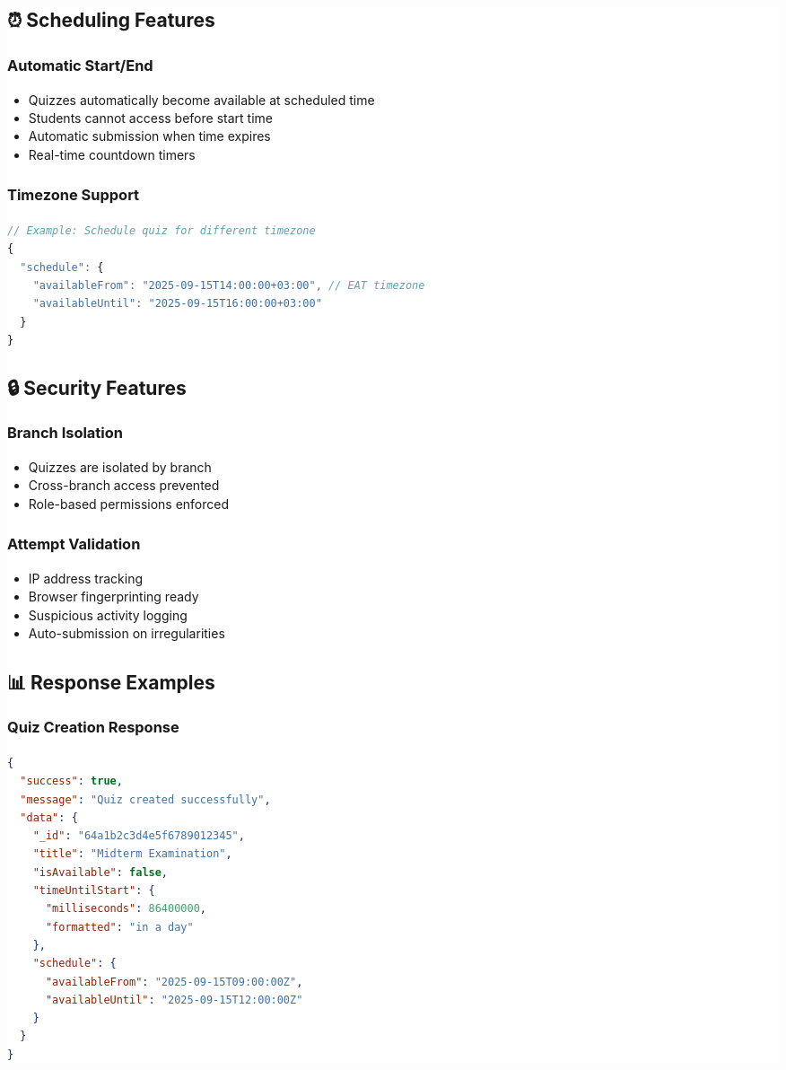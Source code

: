 ## ⏰ Scheduling Features

### Automatic Start/End

- Quizzes automatically become available at scheduled time
- Students cannot access before start time
- Automatic submission when time expires
- Real-time countdown timers

### Timezone Support

```javascript
// Example: Schedule quiz for different timezone
{
  "schedule": {
    "availableFrom": "2025-09-15T14:00:00+03:00", // EAT timezone
    "availableUntil": "2025-09-15T16:00:00+03:00"
  }
}
```

## 🔒 Security Features

### Branch Isolation

- Quizzes are isolated by branch
- Cross-branch access prevented
- Role-based permissions enforced

### Attempt Validation

- IP address tracking
- Browser fingerprinting ready
- Suspicious activity logging
- Auto-submission on irregularities

## 📊 Response Examples

### Quiz Creation Response

```json
{
  "success": true,
  "message": "Quiz created successfully",
  "data": {
    "_id": "64a1b2c3d4e5f6789012345",
    "title": "Midterm Examination",
    "isAvailable": false,
    "timeUntilStart": {
      "milliseconds": 86400000,
      "formatted": "in a day"
    },
    "schedule": {
      "availableFrom": "2025-09-15T09:00:00Z",
      "availableUntil": "2025-09-15T12:00:00Z"
    }
  }
}
```
